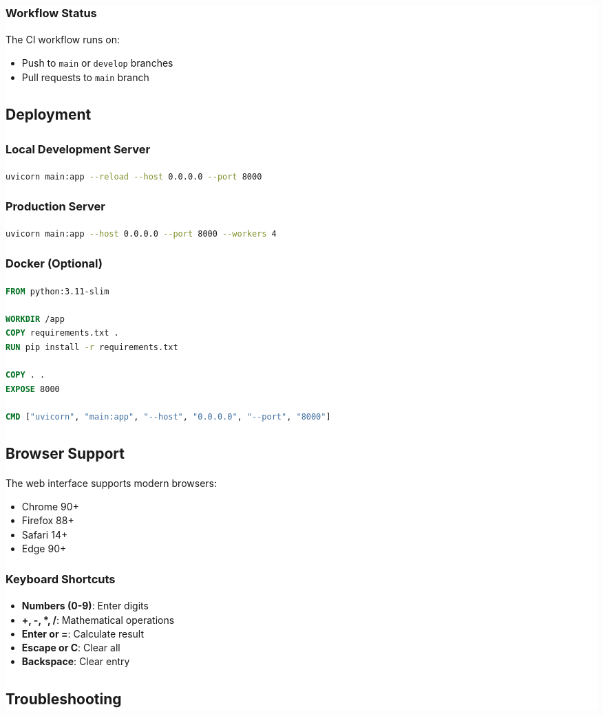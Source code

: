 ### Workflow Status

The CI workflow runs on:
- Push to `main` or `develop` branches
- Pull requests to `main` branch

## Deployment

### Local Development Server

```bash
uvicorn main:app --reload --host 0.0.0.0 --port 8000
```

### Production Server

```bash
uvicorn main:app --host 0.0.0.0 --port 8000 --workers 4
```

### Docker (Optional)

```dockerfile
FROM python:3.11-slim

WORKDIR /app
COPY requirements.txt .
RUN pip install -r requirements.txt

COPY . .
EXPOSE 8000

CMD ["uvicorn", "main:app", "--host", "0.0.0.0", "--port", "8000"]
```

## Browser Support

The web interface supports modern browsers:
- Chrome 90+
- Firefox 88+
- Safari 14+
- Edge 90+

### Keyboard Shortcuts

- **Numbers (0-9)**: Enter digits
- **+, -, *, /**: Mathematical operations
- **Enter or =**: Calculate result
- **Escape or C**: Clear all
- **Backspace**: Clear entry

## Troubleshooting
